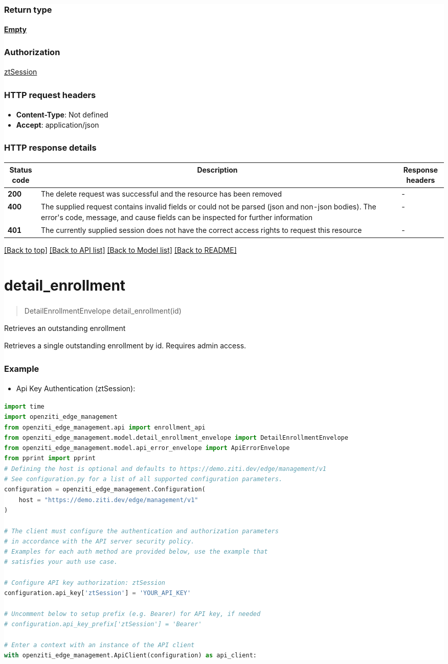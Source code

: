 ### Return type

[**Empty**](Empty.md)

### Authorization

[ztSession](../README.md#ztSession)

### HTTP request headers

 - **Content-Type**: Not defined
 - **Accept**: application/json


### HTTP response details

| Status code | Description | Response headers |
|-------------|-------------|------------------|
**200** | The delete request was successful and the resource has been removed |  -  |
**400** | The supplied request contains invalid fields or could not be parsed (json and non-json bodies). The error&#39;s code, message, and cause fields can be inspected for further information |  -  |
**401** | The currently supplied session does not have the correct access rights to request this resource |  -  |

[[Back to top]](#) [[Back to API list]](../README.md#documentation-for-api-endpoints) [[Back to Model list]](../README.md#documentation-for-models) [[Back to README]](../README.md)

# **detail_enrollment**
> DetailEnrollmentEnvelope detail_enrollment(id)

Retrieves an outstanding enrollment

Retrieves a single outstanding enrollment by id. Requires admin access.

### Example

* Api Key Authentication (ztSession):

```python
import time
import openziti_edge_management
from openziti_edge_management.api import enrollment_api
from openziti_edge_management.model.detail_enrollment_envelope import DetailEnrollmentEnvelope
from openziti_edge_management.model.api_error_envelope import ApiErrorEnvelope
from pprint import pprint
# Defining the host is optional and defaults to https://demo.ziti.dev/edge/management/v1
# See configuration.py for a list of all supported configuration parameters.
configuration = openziti_edge_management.Configuration(
    host = "https://demo.ziti.dev/edge/management/v1"
)

# The client must configure the authentication and authorization parameters
# in accordance with the API server security policy.
# Examples for each auth method are provided below, use the example that
# satisfies your auth use case.

# Configure API key authorization: ztSession
configuration.api_key['ztSession'] = 'YOUR_API_KEY'

# Uncomment below to setup prefix (e.g. Bearer) for API key, if needed
# configuration.api_key_prefix['ztSession'] = 'Bearer'

# Enter a context with an instance of the API client
with openziti_edge_management.ApiClient(configuration) as api_client:
```